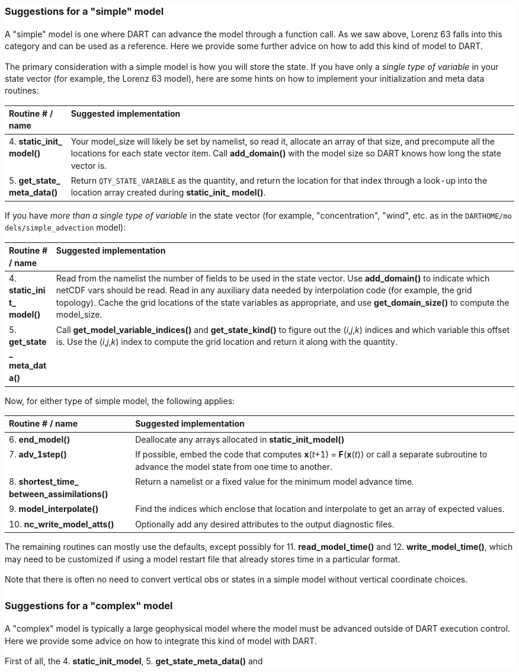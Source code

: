 <span id="simpleModel" class="anchor"></span> [](#simpleModel)

### Suggestions for a "simple" model

A "simple" model is one where DART can advance the model through a function
call. As we saw above, Lorenz 63 falls into this category and can be used
as a reference. Here we provide some further advice on how to add this kind
of model to DART.

The primary consideration with a simple model is how you will store the
state. If you have only a *single type of variable* in your state vector
(for example, the Lorenz 63 model), here are some hints on how to implement
your initialization and meta data routines:

| Routine # / name | Suggested implementation  |
| :----------    | :------------------------------   |
| 4.	**static_init_ model()**	| Your model_size will likely be set by namelist, so read it, allocate an array of that size, and precompute all the locations for each state vector item. Call **add_domain()** with the model size so DART knows how long the state vector is. |
| 5.	**get_state_ meta_data()**	| Return `QTY_STATE_VARIABLE` as the quantity, and return the location for that index through a look-up into the location array created during **static_init_ model()**.

If you have *more than a single type of variable* in the state vector (for
example, "concentration", "wind", etc. as in the
`DARTHOME/models/simple_advection` model):

| Routine # / name | Suggested implementation  |
| :----------    | :------------------------------   |
| 4.	**static_init_ model()**	| Read from the namelist the number of fields to be used in the state vector. Use **add_domain()** to indicate which netCDF vars should be read. Read in any auxiliary data needed by interpolation code (for example, the grid topology). Cache the grid locations of the state variables as appropriate, and use **get_domain_size()** to compute the model_size. |
| 5. **get_state_ meta_data()**	| Call **get_model_variable_indices()** and **get_state_kind()** to figure out the (*i*,*j*,*k*) indices and which variable this offset is. Use the (*i*,*j*,*k*) index to compute the grid location and return it along with the quantity. |

Now, for either type of simple model, the following applies:

| Routine # / name | Suggested implementation  |
| :----------    | :------------------------------   |
| 6. **end_model()** | Deallocate any arrays allocated in **static_init_model()** |
| 7. **adv_1step()** | If possible, embed the code that computes **x**(*t*+1) = **F**(**x**(*t*)) or call a separate subroutine to advance the model state from one time to another. |
| 8. **shortest_time_ between_assimilations()**	| Return a namelist or a fixed value for the minimum model advance time. |
| 9. **model_interpolate()** | Find the indices which enclose that location and interpolate to get an array of expected values. |
| 10. **nc_write_model_atts()** | Optionally add any desired attributes to the output diagnostic files. |

The remaining routines can mostly use the defaults, except possibly for 11. **read_model_time()** and 12. **write_model_time()**, which may need to be customized
if using a model restart file that already stores time in a particular format.

Note that there is often no need to convert vertical obs or states in a simple
model without vertical coordinate choices.

<span id="complexModel" class="anchor"></span> [](#complexModel)

### Suggestions for a "complex" model

A "complex" model is typically a large geophysical model where the model must
be advanced outside of DART execution control. Here we provide some advice on
how to integrate this kind of model with DART.

First of all, the 4. **static_init_model**, 5. **get_state_meta_data()** and
